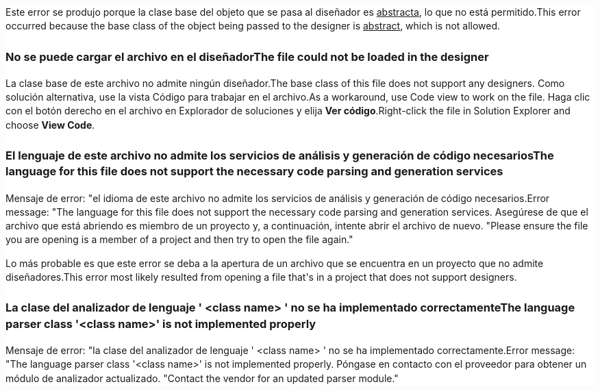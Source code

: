 <span data-ttu-id="8d2f3-308">Este error se produjo porque la clase base del objeto que se pasa al diseñador es [abstracta](../../../csharp/language-reference/keywords/abstract.md), lo que no está permitido.</span><span class="sxs-lookup"><span data-stu-id="8d2f3-308">This error occurred because the base class of the object being passed to the designer is [abstract](../../../csharp/language-reference/keywords/abstract.md), which is not allowed.</span></span>

### <a name="the-file-could-not-be-loaded-in-the-designer"></a><span data-ttu-id="8d2f3-309">No se puede cargar el archivo en el diseñador</span><span class="sxs-lookup"><span data-stu-id="8d2f3-309">The file could not be loaded in the designer</span></span>

<span data-ttu-id="8d2f3-310">La clase base de este archivo no admite ningún diseñador.</span><span class="sxs-lookup"><span data-stu-id="8d2f3-310">The base class of this file does not support any designers.</span></span> <span data-ttu-id="8d2f3-311">Como solución alternativa, use la vista Código para trabajar en el archivo.</span><span class="sxs-lookup"><span data-stu-id="8d2f3-311">As a workaround, use Code view to work on the file.</span></span> <span data-ttu-id="8d2f3-312">Haga clic con el botón derecho en el archivo en Explorador de soluciones y elija **Ver código**.</span><span class="sxs-lookup"><span data-stu-id="8d2f3-312">Right-click the file in Solution Explorer and choose **View Code**.</span></span>

### <a name="the-language-for-this-file-does-not-support-the-necessary-code-parsing-and-generation-services"></a><span data-ttu-id="8d2f3-313">El lenguaje de este archivo no admite los servicios de análisis y generación de código necesarios</span><span class="sxs-lookup"><span data-stu-id="8d2f3-313">The language for this file does not support the necessary code parsing and generation services</span></span>

<span data-ttu-id="8d2f3-314">Mensaje de error: "el idioma de este archivo no admite los servicios de análisis y generación de código necesarios.</span><span class="sxs-lookup"><span data-stu-id="8d2f3-314">Error message: "The language for this file does not support the necessary code parsing and generation services.</span></span> <span data-ttu-id="8d2f3-315">Asegúrese de que el archivo que está abriendo es miembro de un proyecto y, a continuación, intente abrir el archivo de nuevo. "</span><span class="sxs-lookup"><span data-stu-id="8d2f3-315">Please ensure the file you are opening is a member of a project and then try to open the file again."</span></span>

<span data-ttu-id="8d2f3-316">Lo más probable es que este error se deba a la apertura de un archivo que se encuentra en un proyecto que no admite diseñadores.</span><span class="sxs-lookup"><span data-stu-id="8d2f3-316">This error most likely resulted from opening a file that's in a project that does not support designers.</span></span>

### <a name="the-language-parser-class-class-name-is-not-implemented-properly"></a><span data-ttu-id="8d2f3-317">La clase del analizador de lenguaje ' \<class name> ' no se ha implementado correctamente</span><span class="sxs-lookup"><span data-stu-id="8d2f3-317">The language parser class '\<class name>' is not implemented properly</span></span>

<span data-ttu-id="8d2f3-318">Mensaje de error: "la clase del analizador de lenguaje ' \<class name> ' no se ha implementado correctamente.</span><span class="sxs-lookup"><span data-stu-id="8d2f3-318">Error message: "The language parser class '\<class name>' is not implemented properly.</span></span> <span data-ttu-id="8d2f3-319">Póngase en contacto con el proveedor para obtener un módulo de analizador actualizado. "</span><span class="sxs-lookup"><span data-stu-id="8d2f3-319">Contact the vendor for an updated parser module."</span></span>
